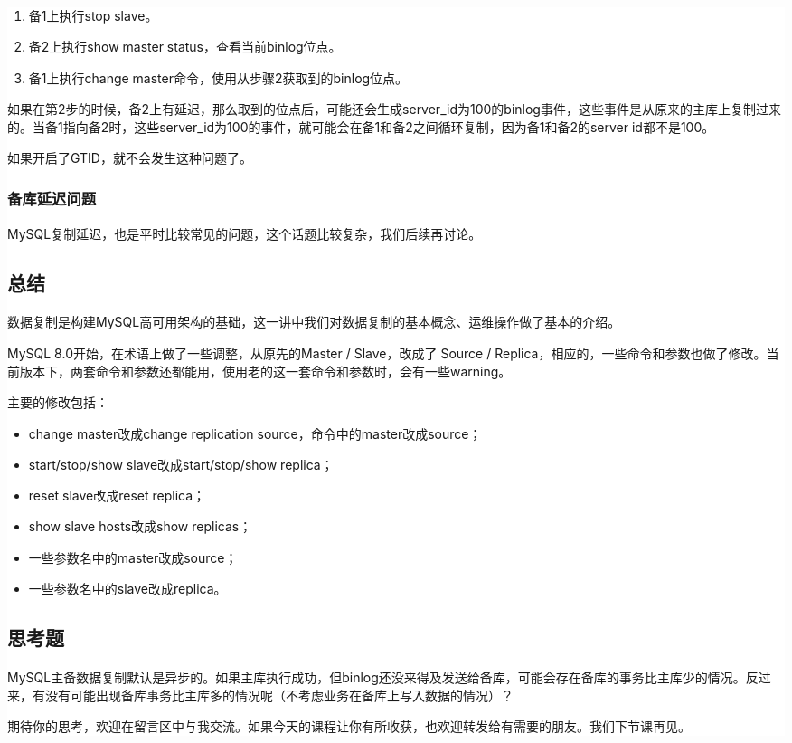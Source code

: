 1. 备1上执行stop slave。

2. 备2上执行show master status，查看当前binlog位点。

3. 备1上执行change master命令，使用从步骤2获取到的binlog位点。


如果在第2步的时候，备2上有延迟，那么取到的位点后，可能还会生成server\_id为100的binlog事件，这些事件是从原来的主库上复制过来的。当备1指向备2时，这些server\_id为100的事件，就可能会在备1和备2之间循环复制，因为备1和备2的server id都不是100。

如果开启了GTID，就不会发生这种问题了。

### 备库延迟问题

MySQL复制延迟，也是平时比较常见的问题，这个话题比较复杂，我们后续再讨论。

## 总结

数据复制是构建MySQL高可用架构的基础，这一讲中我们对数据复制的基本概念、运维操作做了基本的介绍。

MySQL 8.0开始，在术语上做了一些调整，从原先的Master / Slave，改成了 Source / Replica，相应的，一些命令和参数也做了修改。当前版本下，两套命令和参数还都能用，使用老的这一套命令和参数时，会有一些warning。

主要的修改包括：

- change master改成change replication source，命令中的master改成source；

- start/stop/show slave改成start/stop/show replica；

- reset slave改成reset replica；

- show slave hosts改成show replicas；

- 一些参数名中的master改成source；

- 一些参数名中的slave改成replica。


## 思考题

MySQL主备数据复制默认是异步的。如果主库执行成功，但binlog还没来得及发送给备库，可能会存在备库的事务比主库少的情况。反过来，有没有可能出现备库事务比主库多的情况呢（不考虑业务在备库上写入数据的情况）？

期待你的思考，欢迎在留言区中与我交流。如果今天的课程让你有所收获，也欢迎转发给有需要的朋友。我们下节课再见。